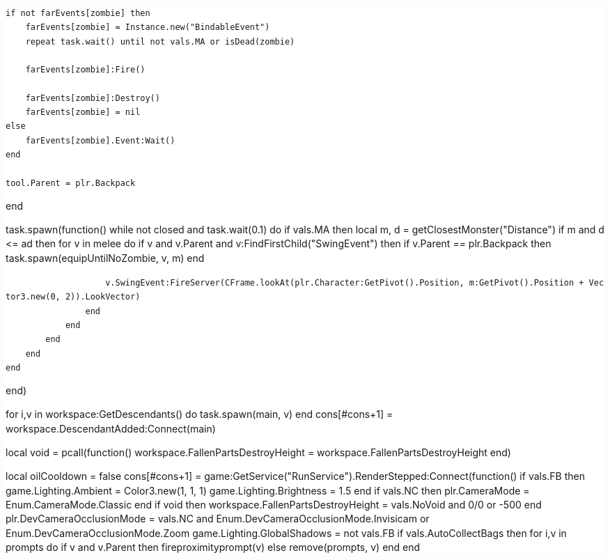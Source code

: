 	if not farEvents[zombie] then
		farEvents[zombie] = Instance.new("BindableEvent")
		repeat task.wait() until not vals.MA or isDead(zombie)

		farEvents[zombie]:Fire()

		farEvents[zombie]:Destroy()
		farEvents[zombie] = nil
	else
		farEvents[zombie].Event:Wait()
	end

	tool.Parent = plr.Backpack
end

task.spawn(function()
	while not closed and task.wait(0.1) do
		if vals.MA then
			local m, d = getClosestMonster("Distance")
			if m and d <= ad then
				for v in melee do
					if v and v.Parent and v:FindFirstChild("SwingEvent") then
						if v.Parent == plr.Backpack then
							task.spawn(equipUntilNoZombie, v, m)
						end

						v.SwingEvent:FireServer(CFrame.lookAt(plr.Character:GetPivot().Position, m:GetPivot().Position + Vector3.new(0, 2)).LookVector)
					end
				end
			end
		end
	end
end)

for i,v in workspace:GetDescendants() do
	task.spawn(main, v)
end
cons[#cons+1] = workspace.DescendantAdded:Connect(main)

local void = pcall(function()
	workspace.FallenPartsDestroyHeight = workspace.FallenPartsDestroyHeight
end)

local oilCooldown = false
cons[#cons+1] = game:GetService("RunService").RenderStepped:Connect(function()
	if vals.FB then
		game.Lighting.Ambient = Color3.new(1, 1, 1)
		game.Lighting.Brightness = 1.5
	end
	if vals.NC then
		plr.CameraMode = Enum.CameraMode.Classic
	end
	if void then
		workspace.FallenPartsDestroyHeight = vals.NoVoid and 0/0 or -500
	end
	plr.DevCameraOcclusionMode = vals.NC and Enum.DevCameraOcclusionMode.Invisicam or Enum.DevCameraOcclusionMode.Zoom
	game.Lighting.GlobalShadows = not vals.FB
	if vals.AutoCollectBags then
		for i,v in prompts do
			if v and v.Parent then
				fireproximityprompt(v)
			else
				remove(prompts, v)
			end
		end